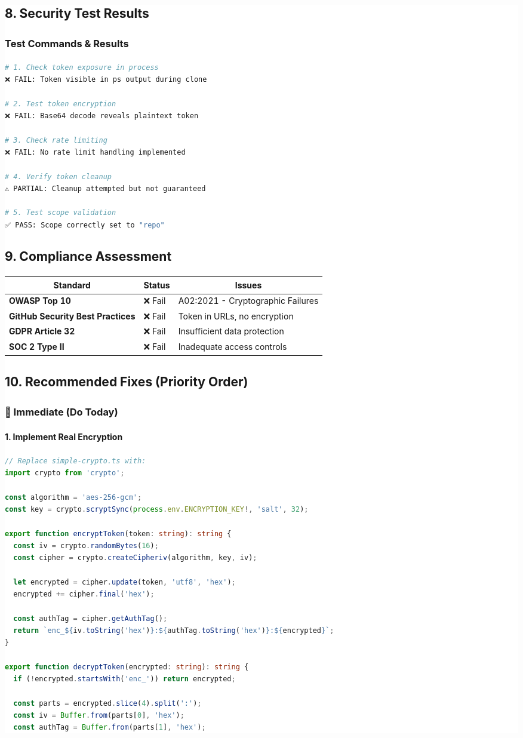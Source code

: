 ## 8. Security Test Results

### Test Commands & Results

```bash
# 1. Check token exposure in process
❌ FAIL: Token visible in ps output during clone

# 2. Test token encryption
❌ FAIL: Base64 decode reveals plaintext token

# 3. Check rate limiting
❌ FAIL: No rate limit handling implemented

# 4. Verify token cleanup
⚠️ PARTIAL: Cleanup attempted but not guaranteed

# 5. Test scope validation
✅ PASS: Scope correctly set to "repo"
```

## 9. Compliance Assessment

| Standard | Status | Issues |
|----------|--------|--------|
| **OWASP Top 10** | ❌ Fail | A02:2021 - Cryptographic Failures |
| **GitHub Security Best Practices** | ❌ Fail | Token in URLs, no encryption |
| **GDPR Article 32** | ❌ Fail | Insufficient data protection |
| **SOC 2 Type II** | ❌ Fail | Inadequate access controls |

## 10. Recommended Fixes (Priority Order)

### 🔴 Immediate (Do Today)

#### 1. Implement Real Encryption
```typescript
// Replace simple-crypto.ts with:
import crypto from 'crypto';

const algorithm = 'aes-256-gcm';
const key = crypto.scryptSync(process.env.ENCRYPTION_KEY!, 'salt', 32);

export function encryptToken(token: string): string {
  const iv = crypto.randomBytes(16);
  const cipher = crypto.createCipheriv(algorithm, key, iv);
  
  let encrypted = cipher.update(token, 'utf8', 'hex');
  encrypted += cipher.final('hex');
  
  const authTag = cipher.getAuthTag();
  return `enc_${iv.toString('hex')}:${authTag.toString('hex')}:${encrypted}`;
}

export function decryptToken(encrypted: string): string {
  if (!encrypted.startsWith('enc_')) return encrypted;
  
  const parts = encrypted.slice(4).split(':');
  const iv = Buffer.from(parts[0], 'hex');
  const authTag = Buffer.from(parts[1], 'hex');
```